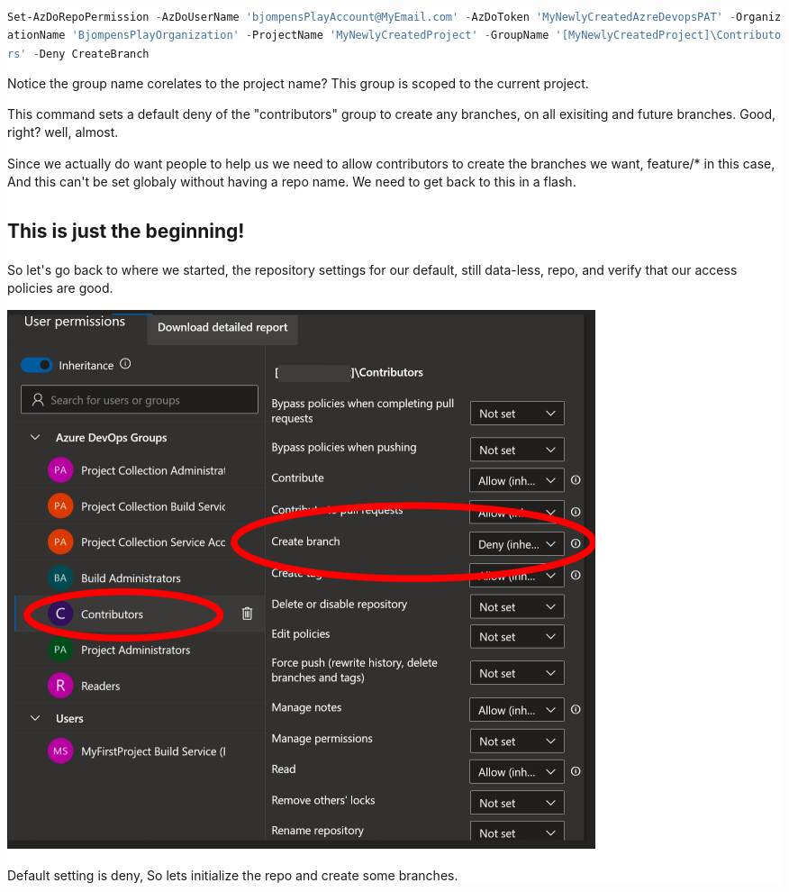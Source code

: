 ```PowerShell
Set-AzDoRepoPermission -AzDoUserName 'bjompensPlayAccount@MyEmail.com' -AzDoToken 'MyNewlyCreatedAzreDevopsPAT' -OrganizationName 'BjompensPlayOrganization' -ProjectName 'MyNewlyCreatedProject' -GroupName '[MyNewlyCreatedProject]\Contributors' -Deny CreateBranch
```

Notice the group name corelates to the project name? This group is scoped to the current project.

This command sets a default deny of the "contributors" group to create any branches, on all exisiting and future branches. Good, right? well, almost.

Since we actually do want people to help us we need to allow contributors to create the branches we want, feature/* in this case, And this can't be set globaly without having a repo name. We need to get back to this in a flash.

## This is just the beginning!

So let's go back to where we started, the repository settings for our default, still data-less, repo, and verify that our access policies are good.

![Default deny](../images/azdo.gitrepos/git9.png)

Default setting is deny, So lets initialize the repo and create some branches.

